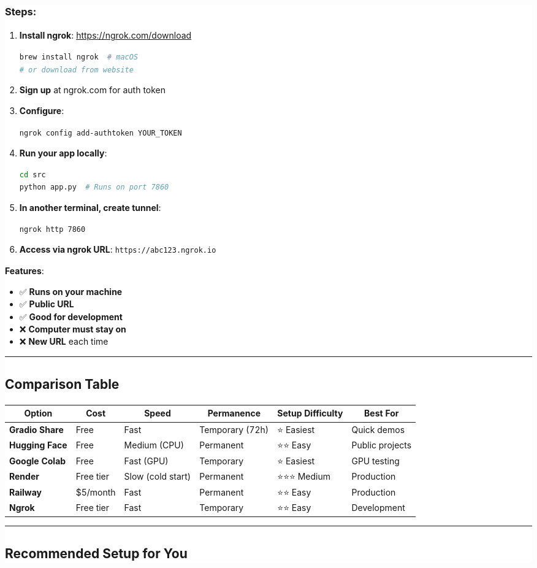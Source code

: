 ### Steps:

1. **Install ngrok**: https://ngrok.com/download
   ```bash
   brew install ngrok  # macOS
   # or download from website
   ```

2. **Sign up** at ngrok.com for auth token

3. **Configure**:
   ```bash
   ngrok config add-authtoken YOUR_TOKEN
   ```

4. **Run your app locally**:
   ```bash
   cd src
   python app.py  # Runs on port 7860
   ```

5. **In another terminal, create tunnel**:
   ```bash
   ngrok http 7860
   ```

6. **Access via ngrok URL**: `https://abc123.ngrok.io`

**Features**:
- ✅ **Runs on your machine**
- ✅ **Public URL**
- ✅ **Good for development**
- ❌ **Computer must stay on**
- ❌ **New URL** each time

---

## Comparison Table

| Option | Cost | Speed | Permanence | Setup Difficulty | Best For |
|--------|------|-------|------------|------------------|----------|
| **Gradio Share** | Free | Fast | Temporary (72h) | ⭐ Easiest | Quick demos |
| **Hugging Face** | Free | Medium (CPU) | Permanent | ⭐⭐ Easy | Public projects |
| **Google Colab** | Free | Fast (GPU) | Temporary | ⭐ Easiest | GPU testing |
| **Render** | Free tier | Slow (cold start) | Permanent | ⭐⭐⭐ Medium | Production |
| **Railway** | $5/month | Fast | Permanent | ⭐⭐ Easy | Production |
| **Ngrok** | Free tier | Fast | Temporary | ⭐⭐ Easy | Development |

---

## Recommended Setup for You
